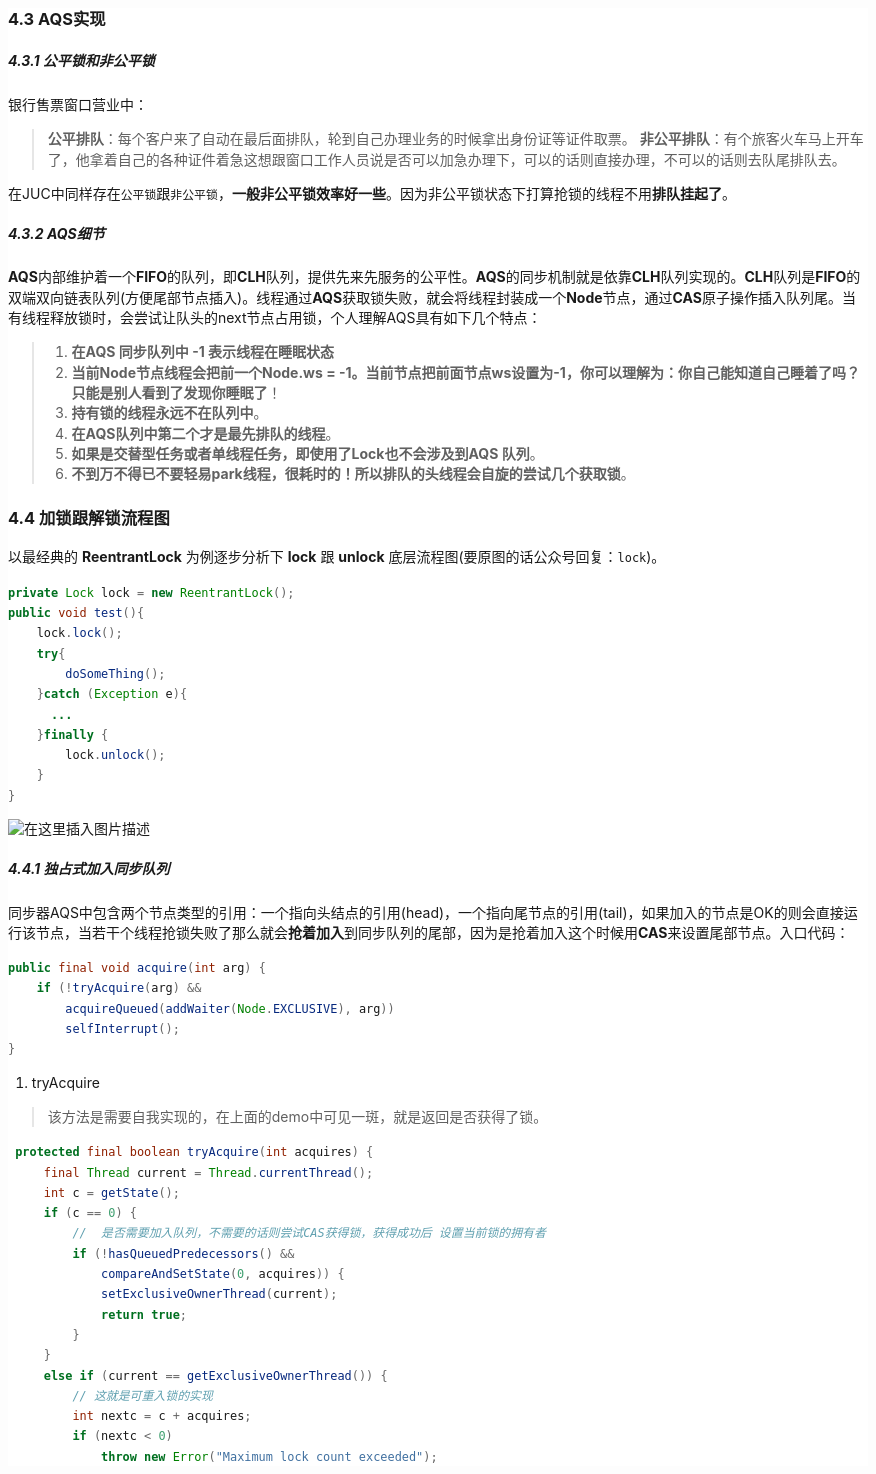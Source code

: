 ### 4.3 AQS实现
##### 4.3.1 公平锁和非公平锁
银行售票窗口营业中：
> **公平排队**：每个客户来了自动在最后面排队，轮到自己办理业务的时候拿出身份证等证件取票。
> **非公平排队**：有个旅客火车马上开车了，他拿着自己的各种证件着急这想跟窗口工作人员说是否可以加急办理下，可以的话则直接办理，不可以的话则去队尾排队去。

在JUC中同样存在`公平锁`跟`非公平锁`，**一般非公平锁效率好一些**。因为非公平锁状态下打算抢锁的线程不用**排队挂起了**。
##### 4.3.2 AQS细节
**AQS**内部维护着一个**FIFO**的队列，即**CLH**队列，提供先来先服务的公平性。**AQS**的同步机制就是依靠**CLH**队列实现的。**CLH**队列是**FIFO**的双端双向链表队列(方便尾部节点插入)。线程通过**AQS**获取锁失败，就会将线程封装成一个**Node**节点，通过**CAS**原子操作插入队列尾。当有线程释放锁时，会尝试让队头的next节点占用锁，个人理解AQS具有如下几个特点：
> 1. **在AQS 同步队列中 -1 表示线程在睡眠状态**
> 2. **当前Node节点线程会把前一个Node.ws = -1。当前节点把前面节点ws设置为-1，你可以理解为：你自己能知道自己睡着了吗？ 只能是别人看到了发现你睡眠了**！
> 3. **持有锁的线程永远不在队列中**。
> 4. **在AQS队列中第二个才是最先排队的线程**。
> 5. **如果是交替型任务或者单线程任务，即使用了Lock也不会涉及到AQS 队列**。
> 6. **不到万不得已不要轻易park线程，很耗时的！所以排队的头线程会自旋的尝试几个获取锁**。

### 4.4 加锁跟解锁流程图
以最经典的 **ReentrantLock** 为例逐步分析下 **lock** 跟 **unlock** 底层流程图(要原图的话公众号回复：`lock`)。
```java
private Lock lock = new ReentrantLock();
public void test(){
    lock.lock();
    try{
        doSomeThing();
    }catch (Exception e){
      ...
    }finally {
        lock.unlock();
    }
}
```
![在这里插入图片描述](https://img-blog.csdnimg.cn/2020122017031630.png)
##### 4.4.1 独占式加入同步队列
同步器AQS中包含两个节点类型的引用：一个指向头结点的引用(head)，一个指向尾节点的引用(tail)，如果加入的节点是OK的则会直接运行该节点，当若干个线程抢锁失败了那么就会**抢着加入**到同步队列的尾部，因为是抢着加入这个时候用**CAS**来设置尾部节点。入口代码：
```java
public final void acquire(int arg) {
    if (!tryAcquire(arg) &&
        acquireQueued(addWaiter(Node.EXCLUSIVE), arg))
        selfInterrupt();
}
```
1. tryAcquire
> 该方法是需要自我实现的，在上面的demo中可见一斑，就是返回是否获得了锁。
```java
 protected final boolean tryAcquire(int acquires) {
     final Thread current = Thread.currentThread();
     int c = getState();
     if (c == 0) {
         //  是否需要加入队列，不需要的话则尝试CAS获得锁，获得成功后 设置当前锁的拥有者
         if (!hasQueuedPredecessors() &&
             compareAndSetState(0, acquires)) {
             setExclusiveOwnerThread(current);
             return true;
         }
     }
     else if (current == getExclusiveOwnerThread()) {
         // 这就是可重入锁的实现  
         int nextc = c + acquires;
         if (nextc < 0)
             throw new Error("Maximum lock count exceeded");
```